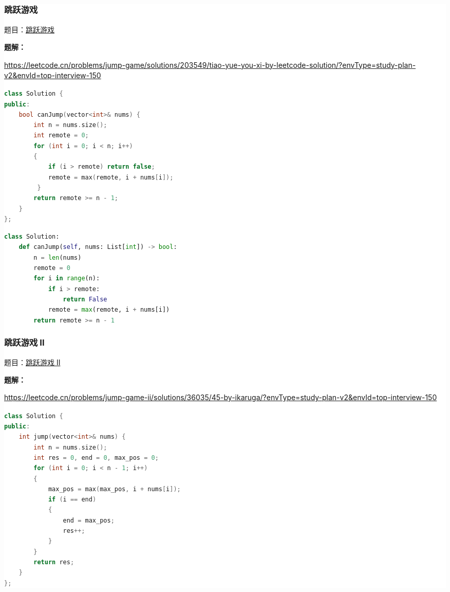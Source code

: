 ### 跳跃游戏

题目：[跳跃游戏](https://leetcode.cn/problems/jump-game/)

**题解：**

https://leetcode.cn/problems/jump-game/solutions/203549/tiao-yue-you-xi-by-leetcode-solution/?envType=study-plan-v2&envId=top-interview-150

```c++
class Solution {
public:
    bool canJump(vector<int>& nums) {
        int n = nums.size();
        int remote = 0;
        for (int i = 0; i < n; i++)
        {
            if (i > remote) return false;
            remote = max(remote, i + nums[i]);
         }
        return remote >= n - 1;
    }
};
```

```python
class Solution:
    def canJump(self, nums: List[int]) -> bool:
        n = len(nums)
        remote = 0
        for i in range(n):
            if i > remote:
                return False
            remote = max(remote, i + nums[i])
        return remote >= n - 1
```

### 跳跃游戏 II

题目：[跳跃游戏 II](https://leetcode.cn/problems/jump-game-ii/)

**题解：**

https://leetcode.cn/problems/jump-game-ii/solutions/36035/45-by-ikaruga/?envType=study-plan-v2&envId=top-interview-150

```c++
class Solution {
public:
    int jump(vector<int>& nums) {
        int n = nums.size();
        int res = 0, end = 0, max_pos = 0;
        for (int i = 0; i < n - 1; i++)
        {
            max_pos = max(max_pos, i + nums[i]);
            if (i == end)
            {
                end = max_pos;
                res++;
            }
        }
        return res;
    }
};
```
